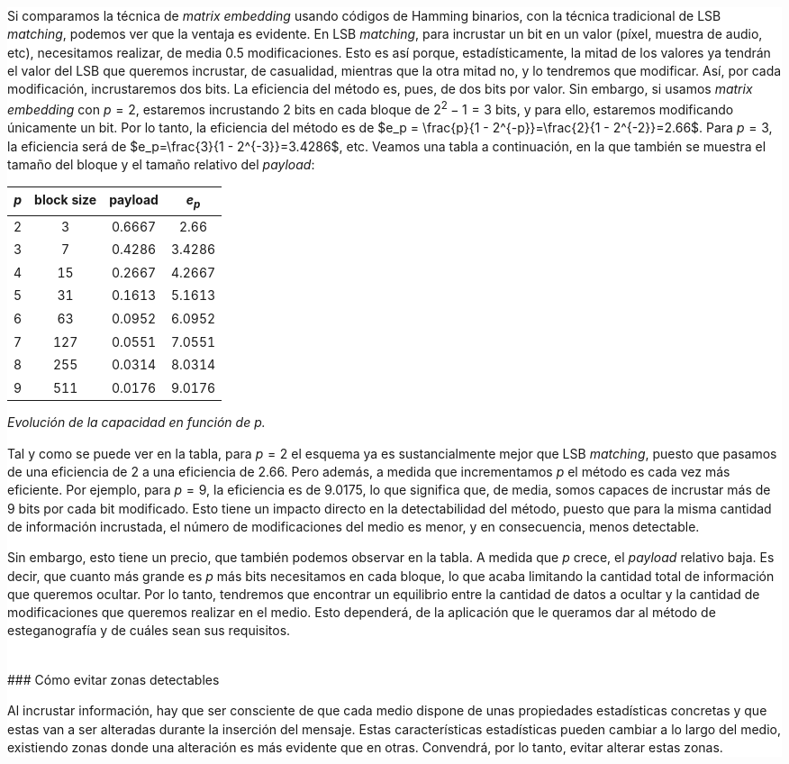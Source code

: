 Si comparamos la técnica de *matrix embedding* usando códigos de Hamming binarios, con la técnica tradicional de LSB *matching*, podemos ver que la ventaja es evidente. En LSB *matching*, para incrustar un bit en un valor (píxel, muestra de audio, etc), necesitamos realizar, de media $0.5$ modificaciones. Esto es así porque, estadísticamente, la mitad de los valores ya tendrán el valor del LSB que queremos incrustar, de casualidad, mientras que la otra mitad no, y lo tendremos que modificar. Así, por cada modificación, incrustaremos dos bits. La eficiencia del método es, pues, de dos bits por valor. Sin embargo, si usamos *matrix embedding* con $p=2$, estaremos incrustando $2$ bits en cada bloque de $2^2-1=3$ bits, y para ello, estaremos modificando únicamente un bit. Por lo tanto, la eficiencia del método es de $e_p = \frac{p}{1 - 2^{-p}}=\frac{2}{1 - 2^{-2}}=2.66$. Para $p=3$, la eficiencia será de $e_p=\frac{3}{1 - 2^{-3}}=3.4286$, etc. Veamos una tabla a continuación, en la que también se muestra el tamaño del bloque y el tamaño relativo del *payload*:

| **$p$** | **block size** | **payload** | **$e_p$** |
|:-------:|:--------------:|:-----------:|:---------:|
| 2 | 3 | 0.6667 | 2.66 |
| 3 | 7 | 0.4286 | 3.4286 |
| 4 | 15 | 0.2667 | 4.2667 |
| 5 | 31 | 0.1613 | 5.1613 |
| 6 | 63 | 0.0952 | 6.0952 |
| 7 | 127 | 0.0551 | 7.0551 |
| 8 | 255 | 0.0314 | 8.0314 |
| 9 | 511 | 0.0176 | 9.0176 |

*Evolución de la capacidad en función de $p$.*

Tal y como se puede ver en la tabla, para $p=2$ el esquema ya es sustancialmente mejor que LSB *matching*, puesto que pasamos de una eficiencia de $2$ a una eficiencia de $2.66$. Pero además, a medida que incrementamos $p$ el método es cada vez más eficiente. Por ejemplo, para $p=9$, la eficiencia es de $9.0175$, lo que significa que, de media, somos capaces de incrustar más de 9 bits por cada bit modificado. Esto tiene un impacto directo en la detectabilidad del método, puesto que para la misma cantidad de información incrustada, el número de modificaciones del medio es menor, y en consecuencia, menos detectable.

Sin embargo, esto tiene un precio, que también podemos observar en la tabla. A medida que $p$ crece, el *payload* relativo baja. Es decir, que cuanto más grande es $p$ más bits necesitamos en cada bloque, lo que acaba limitando la cantidad total de información que queremos ocultar. Por lo tanto, tendremos que encontrar un equilibrio entre la cantidad de datos a ocultar y la cantidad de modificaciones que queremos realizar en el medio. Esto dependerá, de la aplicación que le queramos dar al método de esteganografía y de cuáles sean sus requisitos.

<br>
### Cómo evitar zonas detectables

Al incrustar información, hay que ser consciente de que cada medio dispone de unas propiedades estadísticas concretas y que estas van a ser alteradas durante la inserción del mensaje. Estas características estadísticas pueden cambiar a lo largo del medio, existiendo zonas donde una alteración es más evidente que en otras. Convendrá, por lo tanto, evitar alterar estas zonas.
